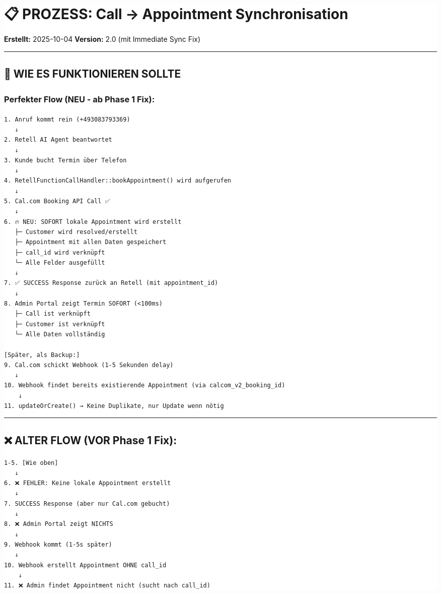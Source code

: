 # 📋 PROZESS: Call → Appointment Synchronisation

**Erstellt:** 2025-10-04
**Version:** 2.0 (mit Immediate Sync Fix)

---

## 🎯 WIE ES FUNKTIONIEREN SOLLTE

### Perfekter Flow (NEU - ab Phase 1 Fix):

```
1. Anruf kommt rein (+493083793369)
   ↓
2. Retell AI Agent beantwortet
   ↓
3. Kunde bucht Termin über Telefon
   ↓
4. RetellFunctionCallHandler::bookAppointment() wird aufgerufen
   ↓
5. Cal.com Booking API Call ✅
   ↓
6. 🔥 NEU: SOFORT lokale Appointment wird erstellt
   ├─ Customer wird resolved/erstellt
   ├─ Appointment mit allen Daten gespeichert
   ├─ call_id wird verknüpft
   └─ Alle Felder ausgefüllt
   ↓
7. ✅ SUCCESS Response zurück an Retell (mit appointment_id)
   ↓
8. Admin Portal zeigt Termin SOFORT (<100ms)
   ├─ Call ist verknüpft
   ├─ Customer ist verknüpft
   └─ Alle Daten vollständig

[Später, als Backup:]
9. Cal.com schickt Webhook (1-5 Sekunden delay)
   ↓
10. Webhook findet bereits existierende Appointment (via calcom_v2_booking_id)
    ↓
11. updateOrCreate() → Keine Duplikate, nur Update wenn nötig
```

---

## ❌ ALTER FLOW (VOR Phase 1 Fix):

```
1-5. [Wie oben]
   ↓
6. ❌ FEHLER: Keine lokale Appointment erstellt
   ↓
7. SUCCESS Response (aber nur Cal.com gebucht)
   ↓
8. ❌ Admin Portal zeigt NICHTS
   ↓
9. Webhook kommt (1-5s später)
   ↓
10. Webhook erstellt Appointment OHNE call_id
    ↓
11. ❌ Admin findet Appointment nicht (sucht nach call_id)
```
